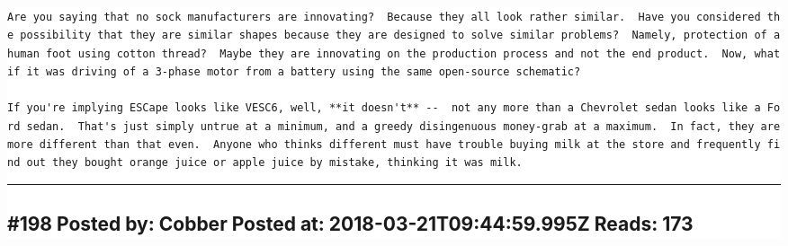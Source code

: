 ```
Are you saying that no sock manufacturers are innovating?  Because they all look rather similar.  Have you considered the possibility that they are similar shapes because they are designed to solve similar problems?  Namely, protection of a human foot using cotton thread?  Maybe they are innovating on the production process and not the end product.  Now, what if it was driving of a 3-phase motor from a battery using the same open-source schematic?

If you're implying ESCape looks like VESC6, well, **it doesn't** --  not any more than a Chevrolet sedan looks like a Ford sedan.  That's just simply untrue at a minimum, and a greedy disingenuous money-grab at a maximum.  In fact, they are more different than that even.  Anyone who thinks different must have trouble buying milk at the store and frequently find out they bought orange juice or apple juice by mistake, thinking it was milk.
```

---
## \#198 Posted by: Cobber Posted at: 2018-03-21T09:44:59.995Z Reads: 173

```
